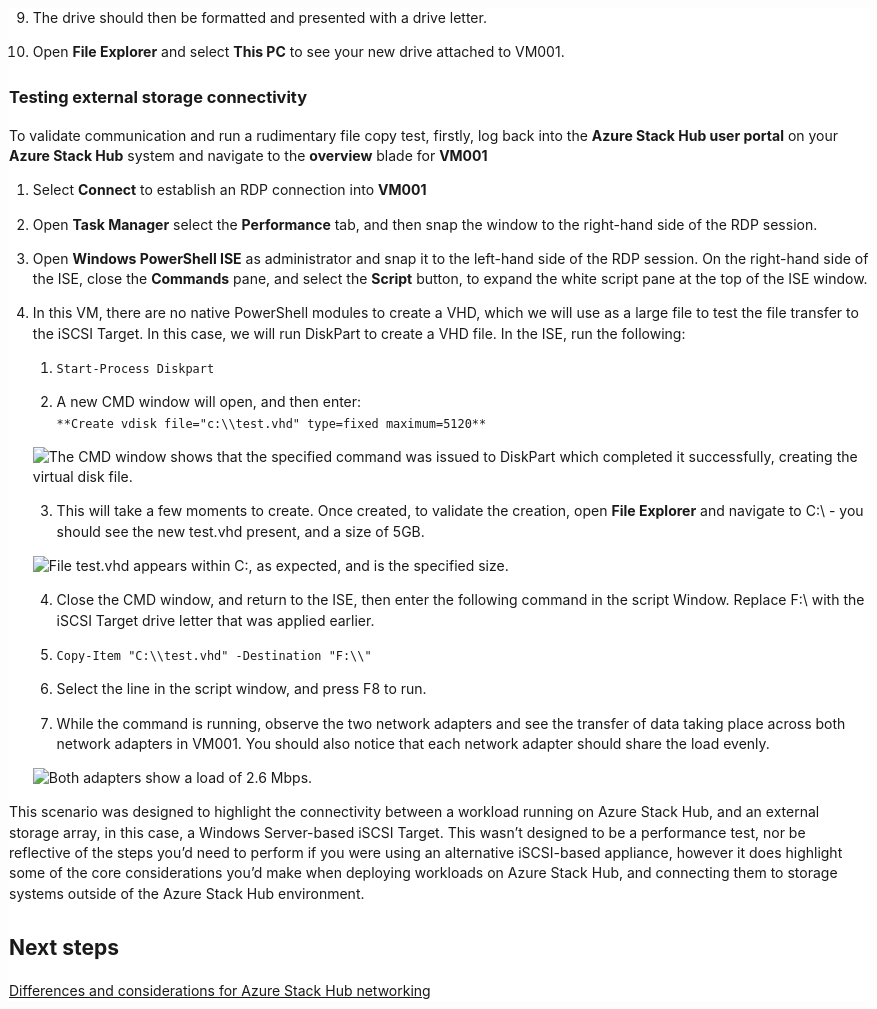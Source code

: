 9.  The drive should then be formatted and presented with a drive letter.

10. Open **File Explorer** and select **This PC** to see your new drive attached to VM001.

### Testing external storage connectivity

To validate communication and run a rudimentary file copy test, firstly, log back into the **Azure Stack Hub user portal** on your **Azure Stack Hub** system and navigate to the **overview** blade for **VM001**

1.  Select **Connect** to establish an RDP connection into **VM001**

2.  Open **Task Manager** select the **Performance** tab, and then snap the window to the right-hand side of the RDP session.

3.  Open **Windows PowerShell ISE** as administrator and snap it to the left-hand side of the RDP session. On the right-hand side of the ISE, close the **Commands** pane, and select the **Script** button, to expand the white script pane at the top of the ISE window.

4.  In this VM, there are no native PowerShell modules to create a VHD, which we will use as a large file to test the file transfer to the iSCSI Target. In this case, we will run DiskPart to create a VHD file. In the ISE, run the following:

    1. `Start-Process Diskpart`

    2. A new CMD window will open, and then enter:  
        `**Create vdisk file="c:\\test.vhd" type=fixed maximum=5120**`
    
    ![The CMD window shows that the specified command was issued to DiskPart which completed it successfully, creating the virtual disk file.](./media/azure-stack-network-howto-extend-datacenter/image27.png)
    
    3.  This will take a few moments to create. Once created, to validate the creation, open **File Explorer** and navigate to C:\\ - you should see the new test.vhd present, and a size of 5GB.

    ![File test.vhd appears within C:\, as expected, and is the specified size.](./media/azure-stack-network-howto-extend-datacenter/image28.png)

    4. Close the CMD window, and return to the ISE, then enter the following command in the script Window. Replace F:\\ with the iSCSI Target drive letter that was applied earlier.

    5. `Copy-Item "C:\\test.vhd" -Destination "F:\\"`

    6. Select the line in the script window, and press F8 to run.

    7. While the command is running, observe the two network adapters and see the transfer of data taking place across both network adapters in VM001. You should also notice that each network adapter should share the load evenly.

    ![Both adapters show a load of 2.6 Mbps.](./media/azure-stack-network-howto-extend-datacenter/image29.png)

This scenario was designed to highlight the connectivity between a workload running on Azure Stack Hub, and an external storage array, in this case, a Windows Server-based iSCSI Target. This wasn’t designed to be a performance test, nor be reflective of the steps you’d need to perform if you were using an alternative iSCSI-based appliance, however it does highlight some of the core considerations you’d make when deploying workloads on Azure Stack Hub, and connecting them to storage systems outside of the Azure Stack Hub environment.

## Next steps

[Differences and considerations for Azure Stack Hub networking](azure-stack-network-differences.md)

